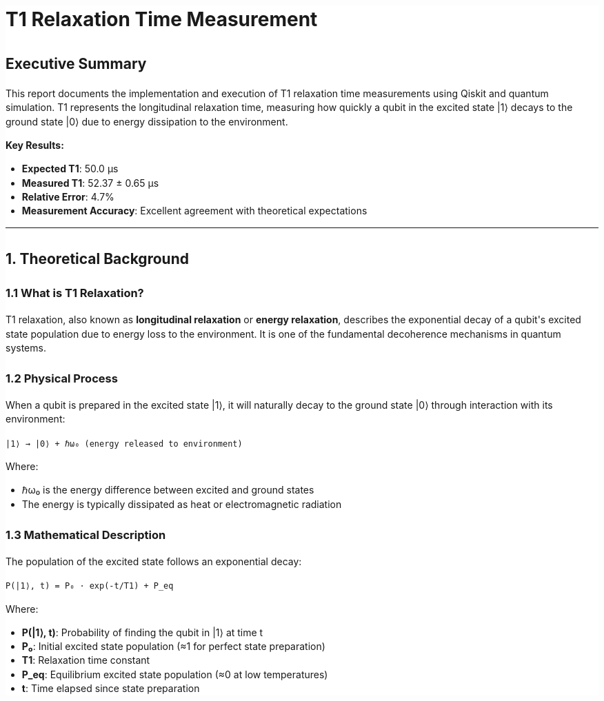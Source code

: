 # T1 Relaxation Time Measurement

## Executive Summary

This report documents the implementation and execution of T1 relaxation time measurements using Qiskit and quantum simulation. T1 represents the longitudinal relaxation time, measuring how quickly a qubit in the excited state |1⟩ decays to the ground state |0⟩ due to energy dissipation to the environment.

**Key Results:**
- **Expected T1**: 50.0 μs
- **Measured T1**: 52.37 ± 0.65 μs  
- **Relative Error**: 4.7%
- **Measurement Accuracy**: Excellent agreement with theoretical expectations

---

## 1. Theoretical Background

### 1.1 What is T1 Relaxation?

T1 relaxation, also known as **longitudinal relaxation** or **energy relaxation**, describes the exponential decay of a qubit's excited state population due to energy loss to the environment. It is one of the fundamental decoherence mechanisms in quantum systems.

### 1.2 Physical Process

When a qubit is prepared in the excited state |1⟩, it will naturally decay to the ground state |0⟩ through interaction with its environment:

```
|1⟩ → |0⟩ + ℏω₀ (energy released to environment)
```

Where:
- ℏω₀ is the energy difference between excited and ground states
- The energy is typically dissipated as heat or electromagnetic radiation

### 1.3 Mathematical Description

The population of the excited state follows an exponential decay:

```
P(|1⟩, t) = P₀ · exp(-t/T1) + P_eq
```

Where:
- **P(|1⟩, t)**: Probability of finding the qubit in |1⟩ at time t
- **P₀**: Initial excited state population (≈1 for perfect state preparation)
- **T1**: Relaxation time constant
- **P_eq**: Equilibrium excited state population (≈0 at low temperatures)
- **t**: Time elapsed since state preparation
